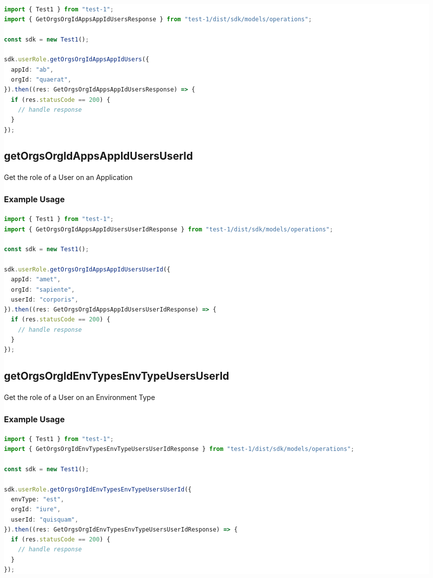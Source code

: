 ```typescript
import { Test1 } from "test-1";
import { GetOrgsOrgIdAppsAppIdUsersResponse } from "test-1/dist/sdk/models/operations";

const sdk = new Test1();

sdk.userRole.getOrgsOrgIdAppsAppIdUsers({
  appId: "ab",
  orgId: "quaerat",
}).then((res: GetOrgsOrgIdAppsAppIdUsersResponse) => {
  if (res.statusCode == 200) {
    // handle response
  }
});
```

## getOrgsOrgIdAppsAppIdUsersUserId

Get the role of a User on an Application

### Example Usage

```typescript
import { Test1 } from "test-1";
import { GetOrgsOrgIdAppsAppIdUsersUserIdResponse } from "test-1/dist/sdk/models/operations";

const sdk = new Test1();

sdk.userRole.getOrgsOrgIdAppsAppIdUsersUserId({
  appId: "amet",
  orgId: "sapiente",
  userId: "corporis",
}).then((res: GetOrgsOrgIdAppsAppIdUsersUserIdResponse) => {
  if (res.statusCode == 200) {
    // handle response
  }
});
```

## getOrgsOrgIdEnvTypesEnvTypeUsersUserId

Get the role of a User on an Environment Type

### Example Usage

```typescript
import { Test1 } from "test-1";
import { GetOrgsOrgIdEnvTypesEnvTypeUsersUserIdResponse } from "test-1/dist/sdk/models/operations";

const sdk = new Test1();

sdk.userRole.getOrgsOrgIdEnvTypesEnvTypeUsersUserId({
  envType: "est",
  orgId: "iure",
  userId: "quisquam",
}).then((res: GetOrgsOrgIdEnvTypesEnvTypeUsersUserIdResponse) => {
  if (res.statusCode == 200) {
    // handle response
  }
});
```
